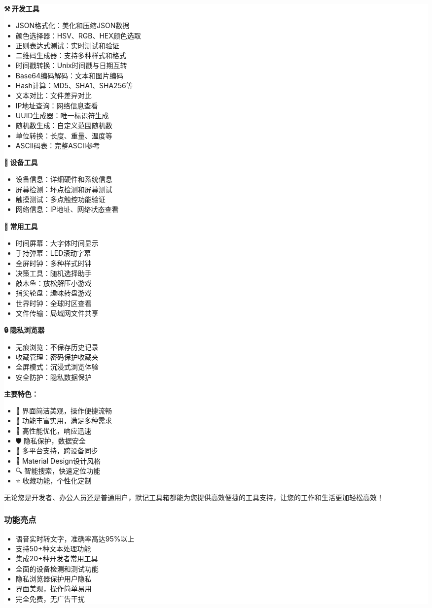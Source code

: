 **⚒️ 开发工具**
- JSON格式化：美化和压缩JSON数据
- 颜色选择器：HSV、RGB、HEX颜色选取
- 正则表达式测试：实时测试和验证
- 二维码生成器：支持多种样式和格式
- 时间戳转换：Unix时间戳与日期互转
- Base64编码解码：文本和图片编码
- Hash计算：MD5、SHA1、SHA256等
- 文本对比：文件差异对比
- IP地址查询：网络信息查看
- UUID生成器：唯一标识符生成
- 随机数生成：自定义范围随机数
- 单位转换：长度、重量、温度等
- ASCII码表：完整ASCII参考

**📱 设备工具**
- 设备信息：详细硬件和系统信息
- 屏幕检测：坏点检测和屏幕测试
- 触摸测试：多点触控功能验证
- 网络信息：IP地址、网络状态查看

**🎯 常用工具**
- 时间屏幕：大字体时间显示
- 手持弹幕：LED滚动字幕
- 全屏时钟：多种样式时钟
- 决策工具：随机选择助手
- 敲木鱼：放松解压小游戏
- 指尖轮盘：趣味转盘游戏
- 世界时钟：全球时区查看
- 文件传输：局域网文件共享

**🔒 隐私浏览器**
- 无痕浏览：不保存历史记录
- 收藏管理：密码保护收藏夹
- 全屏模式：沉浸式浏览体验
- 安全防护：隐私数据保护

**主要特色：**
- 🌟 界面简洁美观，操作便捷流畅
- 🔧 功能丰富实用，满足多种需求
- 🚀 高性能优化，响应迅速
- 🛡️ 隐私保护，数据安全
- 📱 多平台支持，跨设备同步
- 🎨 Material Design设计风格
- 🔍 智能搜索，快速定位功能
- ⭐ 收藏功能，个性化定制

无论您是开发者、办公人员还是普通用户，默记工具箱都能为您提供高效便捷的工具支持，让您的工作和生活更加轻松高效！

### 功能亮点
- 语音实时转文字，准确率高达95%以上
- 支持50+种文本处理功能
- 集成20+种开发者常用工具
- 全面的设备检测和测试功能
- 隐私浏览器保护用户隐私
- 界面美观，操作简单易用
- 完全免费，无广告干扰
